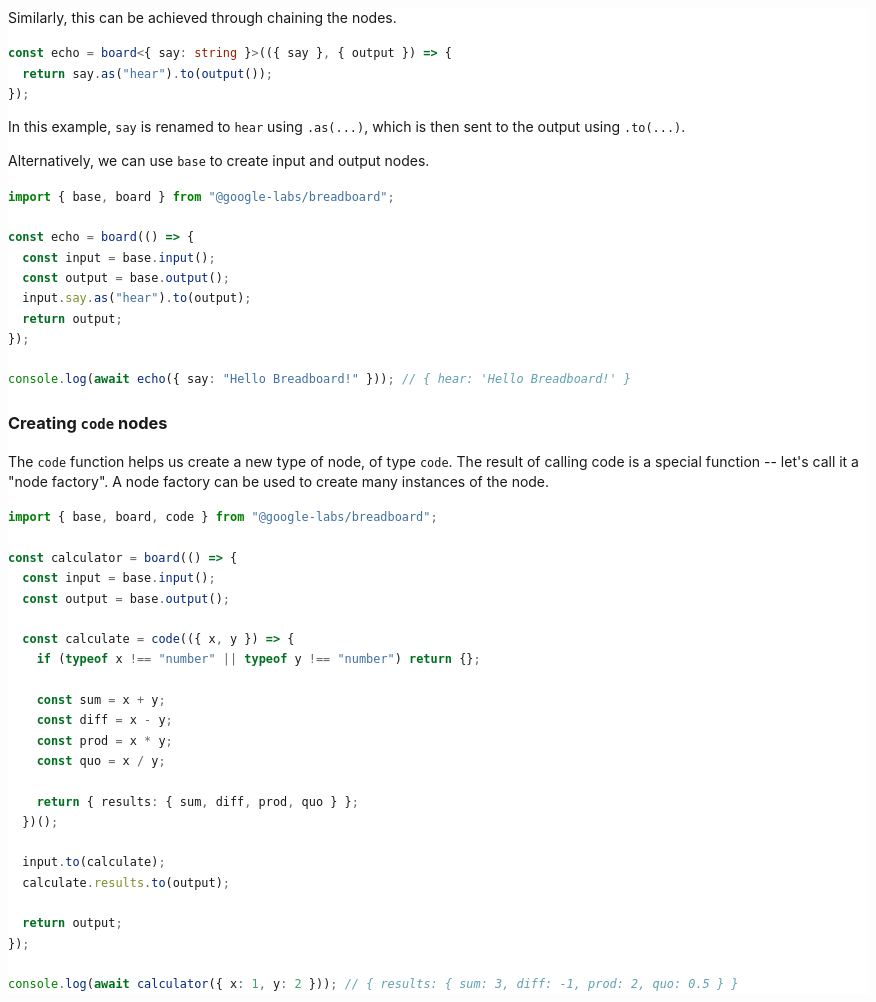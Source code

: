 ```typescript
```

Similarly, this can be achieved through chaining the nodes.

```typescript
const echo = board<{ say: string }>(({ say }, { output }) => {
  return say.as("hear").to(output());
});
```

In this example, `say` is renamed to `hear` using `.as(...)`, which is then sent to the output using `.to(...)`.

Alternatively, we can use `base` to create input and output nodes.

```typescript
import { base, board } from "@google-labs/breadboard";

const echo = board(() => {
  const input = base.input();
  const output = base.output();
  input.say.as("hear").to(output);
  return output;
});

console.log(await echo({ say: "Hello Breadboard!" })); // { hear: 'Hello Breadboard!' }
```

### Creating `code` nodes

The `code` function helps us create a new type of node, of type `code`. The result of calling code is a special function -- let's call it a "node factory". A node factory can be used to create many instances of the node.

```typescript
import { base, board, code } from "@google-labs/breadboard";

const calculator = board(() => {
  const input = base.input();
  const output = base.output();

  const calculate = code(({ x, y }) => {
    if (typeof x !== "number" || typeof y !== "number") return {};

    const sum = x + y;
    const diff = x - y;
    const prod = x * y;
    const quo = x / y;

    return { results: { sum, diff, prod, quo } };
  })();

  input.to(calculate);
  calculate.results.to(output);

  return output;
});

console.log(await calculator({ x: 1, y: 2 })); // { results: { sum: 3, diff: -1, prod: 2, quo: 0.5 } }
```
